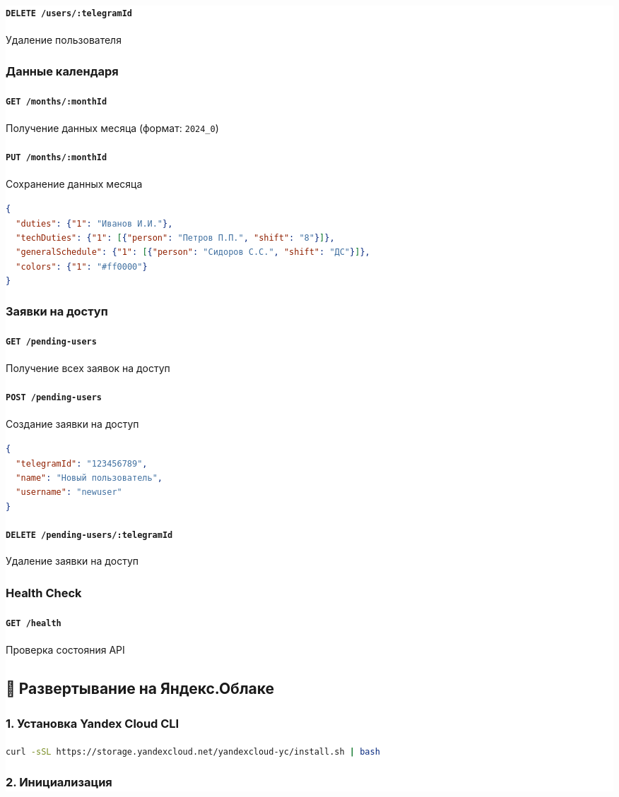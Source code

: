 #### `DELETE /users/:telegramId`
Удаление пользователя

### Данные календаря

#### `GET /months/:monthId`
Получение данных месяца (формат: `2024_0`)

#### `PUT /months/:monthId`
Сохранение данных месяца
```json
{
  "duties": {"1": "Иванов И.И."},
  "techDuties": {"1": [{"person": "Петров П.П.", "shift": "8"}]},
  "generalSchedule": {"1": [{"person": "Сидоров С.С.", "shift": "ДС"}]},
  "colors": {"1": "#ff0000"}
}
```

### Заявки на доступ

#### `GET /pending-users`
Получение всех заявок на доступ

#### `POST /pending-users`
Создание заявки на доступ
```json
{
  "telegramId": "123456789",
  "name": "Новый пользователь",
  "username": "newuser"
}
```

#### `DELETE /pending-users/:telegramId`
Удаление заявки на доступ

### Health Check

#### `GET /health`
Проверка состояния API

## 🔧 Развертывание на Яндекс.Облаке

### 1. Установка Yandex Cloud CLI

```bash
curl -sSL https://storage.yandexcloud.net/yandexcloud-yc/install.sh | bash
```

### 2. Инициализация
